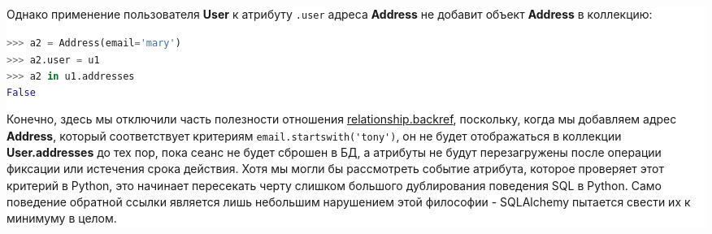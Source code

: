Однако применение пользователя **User** к атрибуту `.user` адреса **Address** не добавит объект **Address** в коллекцию:

```python
>>> a2 = Address(email='mary')
>>> a2.user = u1
>>> a2 in u1.addresses
False
```

Конечно, здесь мы отключили часть полезности отношения [relationship.backref](https://docs.sqlalchemy.org/en/14/orm/relationship\_api.html#sqlalchemy.orm.relationship.params.backref), поскольку, когда мы добавляем адрес **Address**, который соответствует критериям `email.startswith('tony')`, он не будет отображаться в коллекции **User.addresses** до тех пор, пока сеанс не будет сброшен в БД, а атрибуты не будут перезагружены после операции фиксации или истечения срока действия. Хотя мы могли бы рассмотреть событие атрибута, которое проверяет этот критерий в Python, это начинает пересекать черту слишком большого дублирования поведения SQL в Python. Само поведение обратной ссылки является лишь небольшим нарушением этой философии - SQLAlchemy пытается свести их к минимуму в целом.
